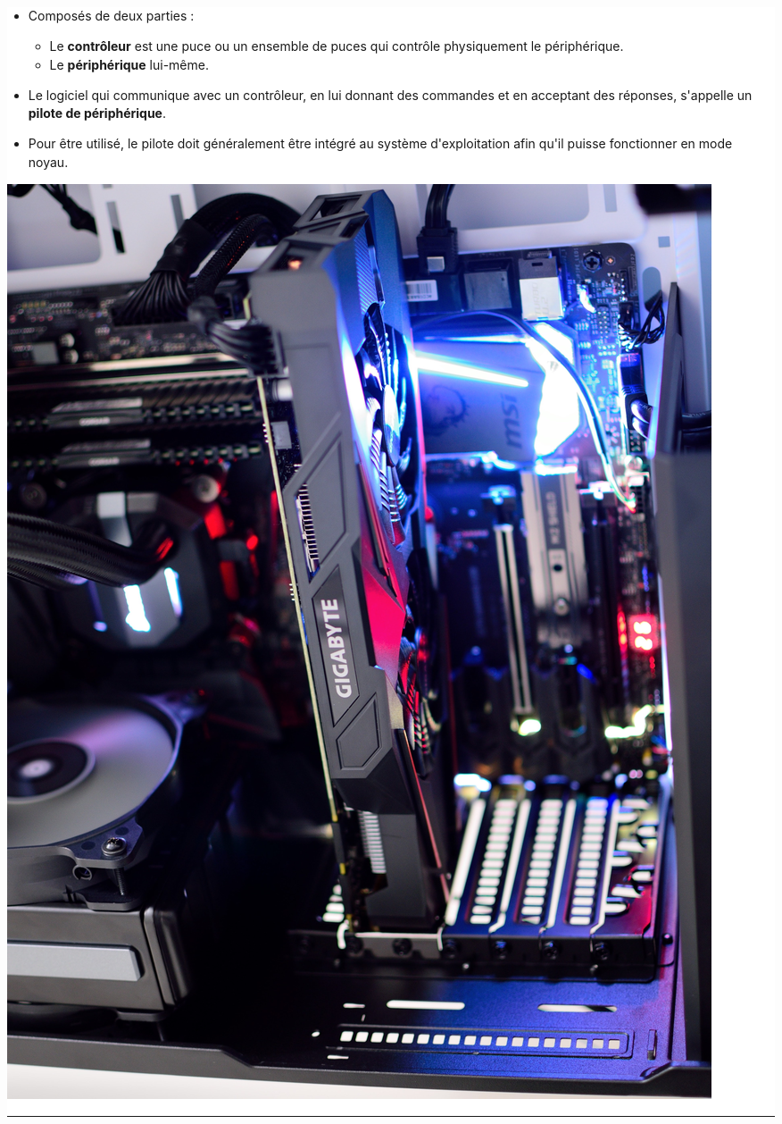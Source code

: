 * Composés de deux parties :
    
    * Le **contrôleur** est une puce ou un ensemble de puces qui contrôle physiquement le périphérique.
    * Le **périphérique** lui-même.

* Le logiciel qui communique avec un contrôleur, en lui donnant des commandes et en acceptant des réponses, s'appelle un **pilote de périphérique**.

* Pour être utilisé, le pilote doit généralement être intégré au système d'exploitation afin qu'il puisse fonctionner en mode noyau.

![bg right:30%](../slides/images/gpu.jpeg)

---